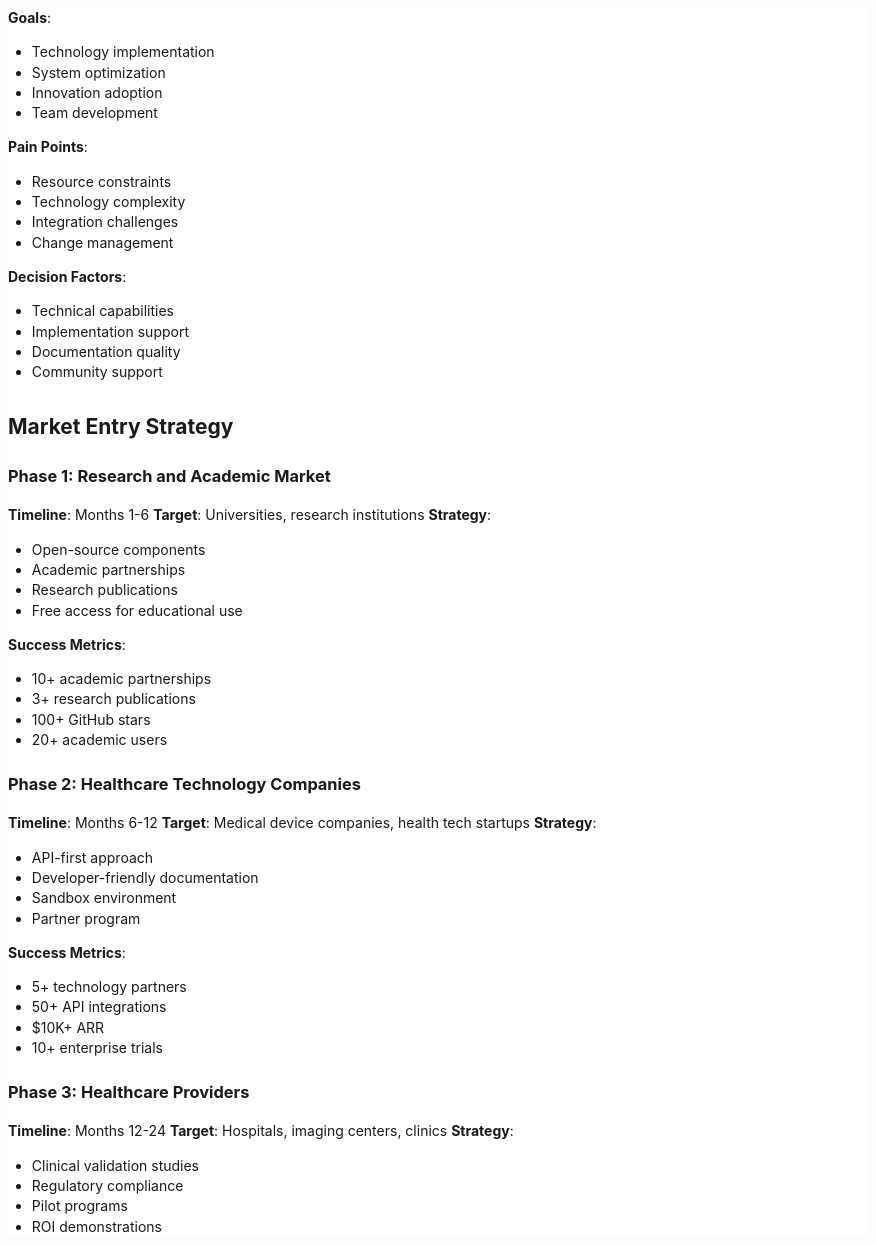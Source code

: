 **Goals**:
- Technology implementation
- System optimization
- Innovation adoption
- Team development

**Pain Points**:
- Resource constraints
- Technology complexity
- Integration challenges
- Change management

**Decision Factors**:
- Technical capabilities
- Implementation support
- Documentation quality
- Community support

## Market Entry Strategy

### Phase 1: Research and Academic Market
**Timeline**: Months 1-6
**Target**: Universities, research institutions
**Strategy**:
- Open-source components
- Academic partnerships
- Research publications
- Free access for educational use

**Success Metrics**:
- 10+ academic partnerships
- 3+ research publications
- 100+ GitHub stars
- 20+ academic users

### Phase 2: Healthcare Technology Companies
**Timeline**: Months 6-12
**Target**: Medical device companies, health tech startups
**Strategy**:
- API-first approach
- Developer-friendly documentation
- Sandbox environment
- Partner program

**Success Metrics**:
- 5+ technology partners
- 50+ API integrations
- $10K+ ARR
- 10+ enterprise trials

### Phase 3: Healthcare Providers
**Timeline**: Months 12-24
**Target**: Hospitals, imaging centers, clinics
**Strategy**:
- Clinical validation studies
- Regulatory compliance
- Pilot programs
- ROI demonstrations
